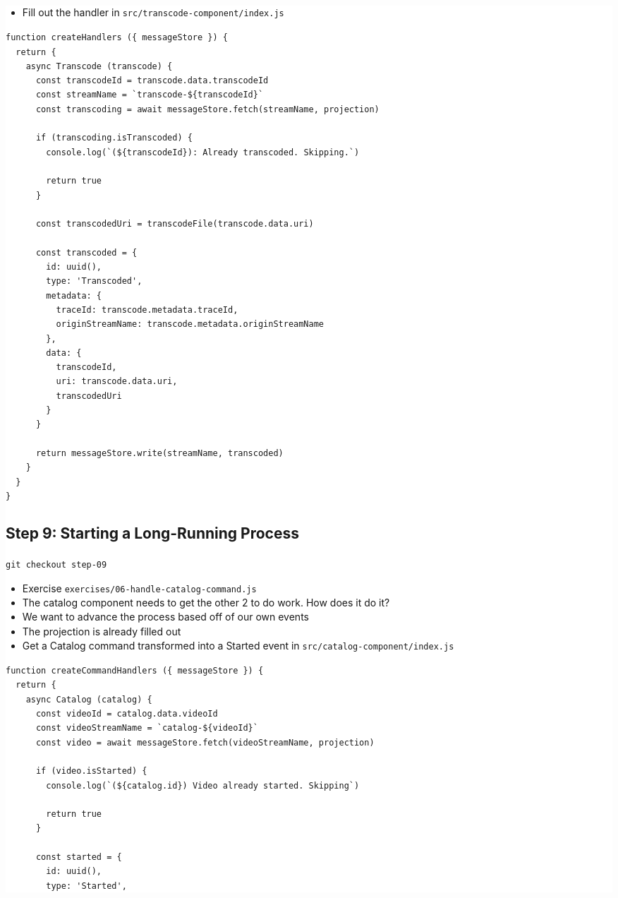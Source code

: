 * Fill out the handler in `src/transcode-component/index.js`

```
function createHandlers ({ messageStore }) {
  return {
    async Transcode (transcode) {
      const transcodeId = transcode.data.transcodeId
      const streamName = `transcode-${transcodeId}`
      const transcoding = await messageStore.fetch(streamName, projection)

      if (transcoding.isTranscoded) {
        console.log(`(${transcodeId}): Already transcoded. Skipping.`)

        return true
      }

      const transcodedUri = transcodeFile(transcode.data.uri)

      const transcoded = {
        id: uuid(),
        type: 'Transcoded',
        metadata: {
          traceId: transcode.metadata.traceId,
          originStreamName: transcode.metadata.originStreamName
        },
        data: {
          transcodeId,
          uri: transcode.data.uri,
          transcodedUri
        }
      }

      return messageStore.write(streamName, transcoded)
    }
  }
}
```

## Step 9: Starting a Long-Running Process

`git checkout step-09`

* Exercise `exercises/06-handle-catalog-command.js`
* The catalog component needs to get the other 2 to do work.  How does it do it?
* We want to advance the process based off of our own events
* The projection is already filled out
* Get a Catalog command transformed into a Started event in `src/catalog-component/index.js`

```
function createCommandHandlers ({ messageStore }) {
  return {
    async Catalog (catalog) {
      const videoId = catalog.data.videoId
      const videoStreamName = `catalog-${videoId}`
      const video = await messageStore.fetch(videoStreamName, projection)

      if (video.isStarted) {
        console.log(`(${catalog.id}) Video already started. Skipping`)

        return true
      }

      const started = {
        id: uuid(),
        type: 'Started',
```